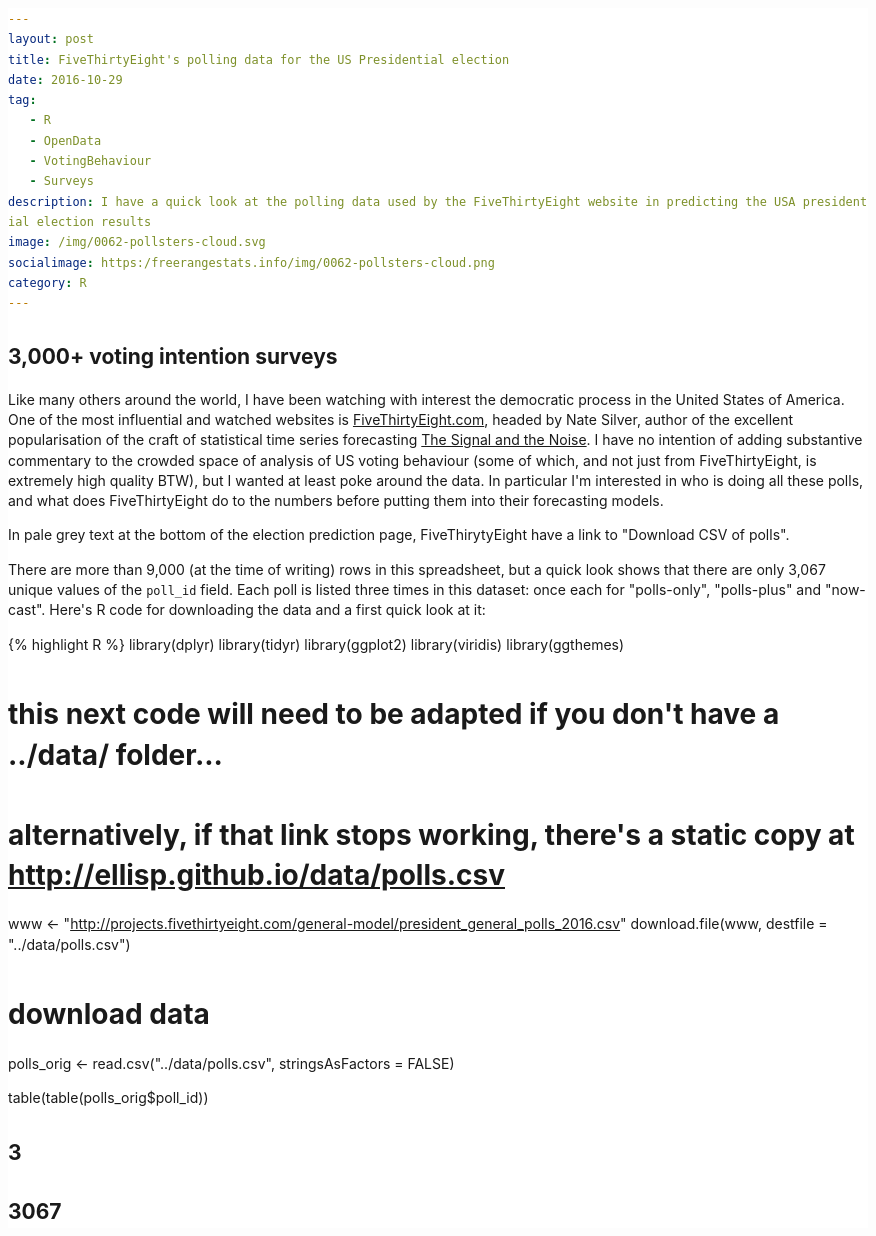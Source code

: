 ```yaml
---
layout: post
title: FiveThirtyEight's polling data for the US Presidential election
date: 2016-10-29
tag: 
   - R
   - OpenData
   - VotingBehaviour
   - Surveys
description: I have a quick look at the polling data used by the FiveThirtyEight website in predicting the USA presidential election results
image: /img/0062-pollsters-cloud.svg
socialimage: https:/freerangestats.info/img/0062-pollsters-cloud.png
category: R
---
```

## 3,000+ voting intention surveys

Like many others around the world, I have been watching with interest the democratic process in the United States of America.  One of the most influential and watched websites is [FiveThirtyEight.com](http://projects.fivethirtyeight.com/2016-election-forecast/?ex_cid=rrpromo#plus), headed by Nate Silver, author of the excellent popularisation of the craft of statistical time series forecasting [The Signal and the Noise](https://www.amazon.com/Signal-Noise-Many-Predictions-Fail-but/dp/0143125087).  I have no intention of adding substantive commentary to the crowded space of analysis of US voting behaviour (some of which, and not just from FiveThirtyEight, is extremely high quality BTW), but I wanted at least poke around the data.  In particular I'm interested in who is doing all these polls, and what does FiveThirtyEight do to the numbers before putting them into their forecasting models.

In pale grey text at the bottom of the election prediction page, FiveThirytyEight have a link to "Download CSV of polls".  

There are more than 9,000 (at the time of writing) rows in this spreadsheet, but a quick look shows that there are only 3,067 unique values of the `poll_id` field.  Each poll is listed three times in this dataset: once each for "polls-only", "polls-plus" and "now-cast".  Here's R code for downloading the data and a first quick look at it:

{% highlight R %}
library(dplyr)
library(tidyr)
library(ggplot2)
library(viridis)
library(ggthemes)

# this next code will need to be adapted if you don't have a ../data/ folder...
# alternatively, if that link stops working, there's a static copy at http://ellisp.github.io/data/polls.csv
www <- "http://projects.fivethirtyeight.com/general-model/president_general_polls_2016.csv"
download.file(www, destfile = "../data/polls.csv")

# download data
polls_orig <- read.csv("../data/polls.csv", stringsAsFactors = FALSE)

table(table(polls_orig$poll_id))
##    3 
## 3067 
